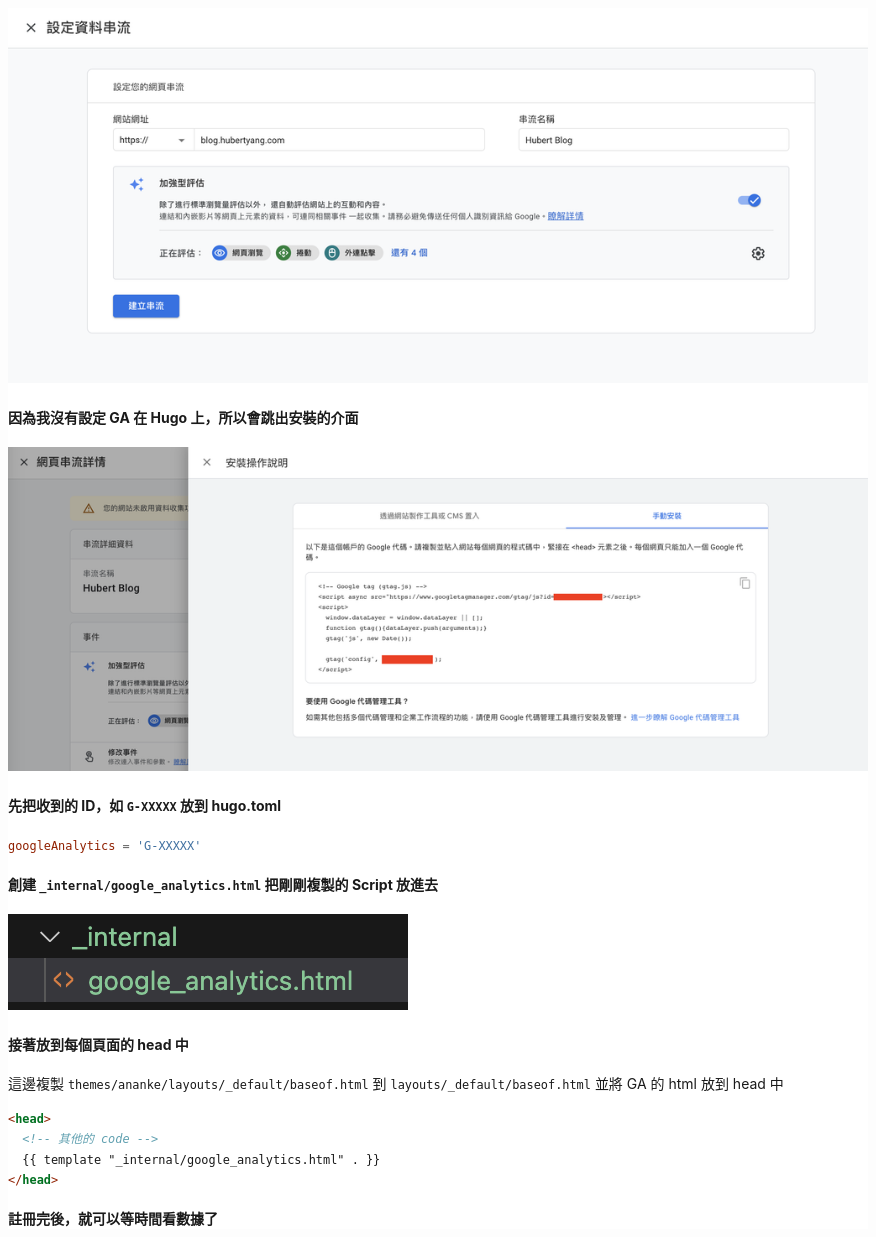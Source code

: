 ![Image](35.png)
#### 因為我沒有設定 GA 在 Hugo 上，所以會跳出安裝的介面
![Image](36.png)
#### 先把收到的 ID，如 `G-XXXXX` 放到 hugo.toml
```toml
googleAnalytics = 'G-XXXXX'
```
#### 創建 `_internal/google_analytics.html` 把剛剛複製的 Script 放進去
![Image](37.png)
#### 接著放到每個頁面的 head 中
這邊複製 `themes/ananke/layouts/_default/baseof.html` 到 `layouts/_default/baseof.html` 並將 GA 的 html 放到 head 中
```html
<head>
  <!-- 其他的 code -->
  {{ template "_internal/google_analytics.html" . }}
</head>
```
#### 註冊完後，就可以等時間看數據了